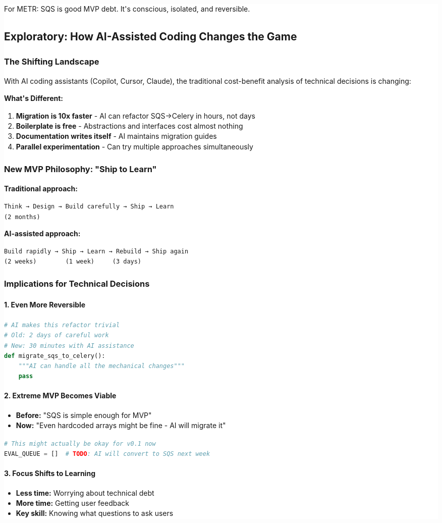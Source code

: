 For METR: SQS is good MVP debt. It's conscious, isolated, and reversible.

## Exploratory: How AI-Assisted Coding Changes the Game

### The Shifting Landscape

With AI coding assistants (Copilot, Cursor, Claude), the traditional cost-benefit analysis of technical decisions is changing:

**What's Different:**
1. **Migration is 10x faster** - AI can refactor SQS→Celery in hours, not days
2. **Boilerplate is free** - Abstractions and interfaces cost almost nothing
3. **Documentation writes itself** - AI maintains migration guides
4. **Parallel experimentation** - Can try multiple approaches simultaneously

### New MVP Philosophy: "Ship to Learn"

**Traditional approach:**
```
Think → Design → Build carefully → Ship → Learn
(2 months)
```

**AI-assisted approach:**
```
Build rapidly → Ship → Learn → Rebuild → Ship again
(2 weeks)        (1 week)     (3 days)
```

### Implications for Technical Decisions

#### 1. Even More Reversible
```python
# AI makes this refactor trivial
# Old: 2 days of careful work
# New: 30 minutes with AI assistance
def migrate_sqs_to_celery():
    """AI can handle all the mechanical changes"""
    pass
```

#### 2. Extreme MVP Becomes Viable
- **Before:** "SQS is simple enough for MVP"
- **Now:** "Even hardcoded arrays might be fine - AI will migrate it"

```python
# This might actually be okay for v0.1 now
EVAL_QUEUE = []  # TODO: AI will convert to SQS next week
```

#### 3. Focus Shifts to Learning
- **Less time:** Worrying about technical debt
- **More time:** Getting user feedback
- **Key skill:** Knowing what questions to ask users
